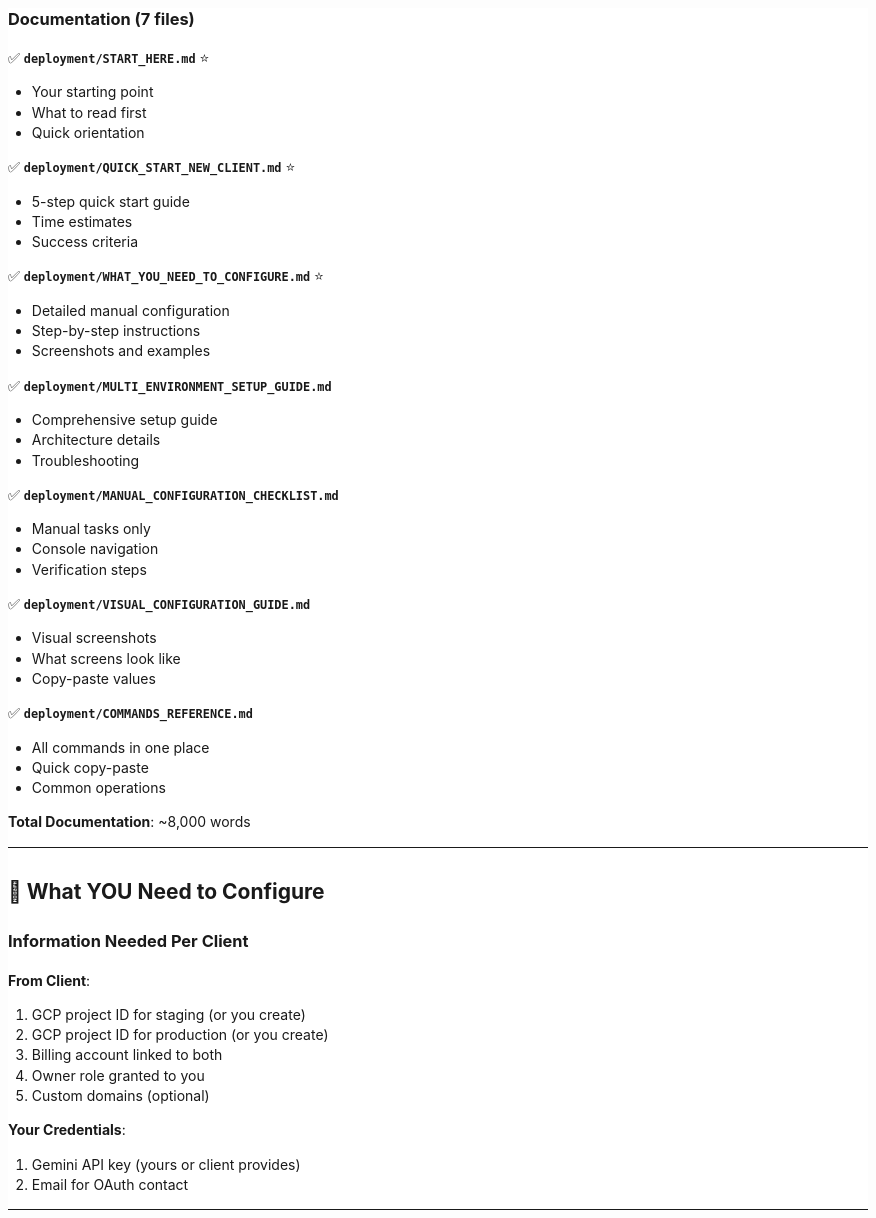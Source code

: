 ### Documentation (7 files)

✅ **`deployment/START_HERE.md`** ⭐
- Your starting point
- What to read first
- Quick orientation

✅ **`deployment/QUICK_START_NEW_CLIENT.md`** ⭐
- 5-step quick start guide
- Time estimates
- Success criteria

✅ **`deployment/WHAT_YOU_NEED_TO_CONFIGURE.md`** ⭐
- Detailed manual configuration
- Step-by-step instructions
- Screenshots and examples

✅ **`deployment/MULTI_ENVIRONMENT_SETUP_GUIDE.md`**
- Comprehensive setup guide
- Architecture details
- Troubleshooting

✅ **`deployment/MANUAL_CONFIGURATION_CHECKLIST.md`**
- Manual tasks only
- Console navigation
- Verification steps

✅ **`deployment/VISUAL_CONFIGURATION_GUIDE.md`**
- Visual screenshots
- What screens look like
- Copy-paste values

✅ **`deployment/COMMANDS_REFERENCE.md`**
- All commands in one place
- Quick copy-paste
- Common operations

**Total Documentation**: ~8,000 words

---

## 🎯 What YOU Need to Configure

### Information Needed Per Client

**From Client**:
1. GCP project ID for staging (or you create)
2. GCP project ID for production (or you create)
3. Billing account linked to both
4. Owner role granted to you
5. Custom domains (optional)

**Your Credentials**:
1. Gemini API key (yours or client provides)
2. Email for OAuth contact

---
